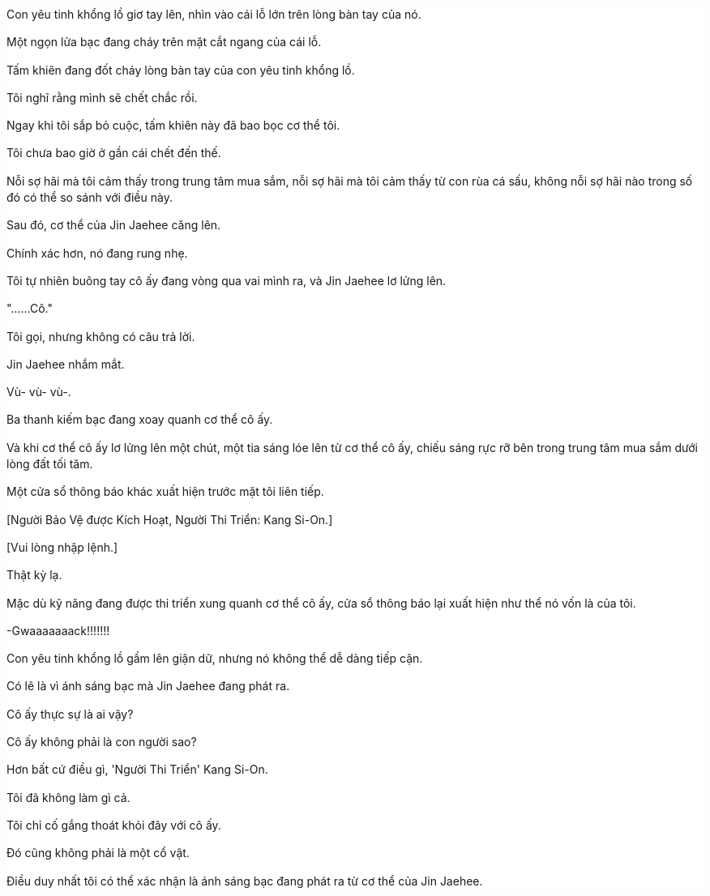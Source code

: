 Con yêu tinh khổng lồ giơ tay lên, nhìn vào cái lỗ lớn trên lòng bàn tay của nó.

Một ngọn lửa bạc đang cháy trên mặt cắt ngang của cái lỗ.

Tấm khiên đang đốt cháy lòng bàn tay của con yêu tinh khổng lồ.

Tôi nghĩ rằng mình sẽ chết chắc rồi.

Ngay khi tôi sắp bỏ cuộc, tấm khiên này đã bao bọc cơ thể tôi.

Tôi chưa bao giờ ở gần cái chết đến thế.

Nỗi sợ hãi mà tôi cảm thấy trong trung tâm mua sắm, nỗi sợ hãi mà tôi cảm thấy từ con rùa cá sấu, không nỗi sợ hãi nào trong số đó có thể so sánh với điều này.

Sau đó, cơ thể của Jin Jaehee căng lên.

Chính xác hơn, nó đang rung nhẹ.

Tôi tự nhiên buông tay cô ấy đang vòng qua vai mình ra, và Jin Jaehee lơ lửng lên.

"……Cô."

Tôi gọi, nhưng không có câu trả lời.

Jin Jaehee nhắm mắt.

Vù- vù- vù-.

Ba thanh kiếm bạc đang xoay quanh cơ thể cô ấy.

Và khi cơ thể cô ấy lơ lửng lên một chút, một tia sáng lóe lên từ cơ thể cô ấy, chiếu sáng rực rỡ bên trong trung tâm mua sắm dưới lòng đất tối tăm.

Một cửa sổ thông báo khác xuất hiện trước mặt tôi liên tiếp.

[Người Bảo Vệ được Kích Hoạt, Người Thi Triển: Kang Si-On.]

[Vui lòng nhập lệnh.]

Thật kỳ lạ.

Mặc dù kỹ năng đang được thi triển xung quanh cơ thể cô ấy, cửa sổ thông báo lại xuất hiện như thể nó vốn là của tôi.

-Gwaaaaaaack!!!!!!!

Con yêu tinh khổng lồ gầm lên giận dữ, nhưng nó không thể dễ dàng tiếp cận.

Có lẽ là vì ánh sáng bạc mà Jin Jaehee đang phát ra.

Cô ấy thực sự là ai vậy?

Cô ấy không phải là con người sao?

Hơn bất cứ điều gì, 'Người Thi Triển' Kang Si-On.

Tôi đã không làm gì cả.

Tôi chỉ cố gắng thoát khỏi đây với cô ấy.

Đó cũng không phải là một cổ vật.

Điều duy nhất tôi có thể xác nhận là ánh sáng bạc đang phát ra từ cơ thể của Jin Jaehee.
